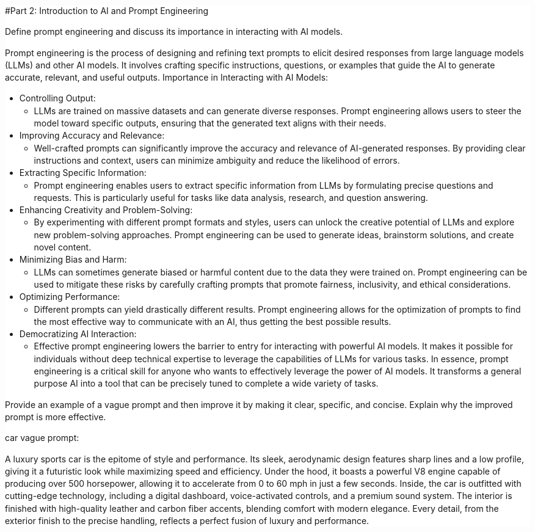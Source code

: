 
#Part 2: Introduction to AI and Prompt Engineering


Define prompt engineering and discuss its importance in interacting with AI models.

Prompt engineering is the process of designing and refining text prompts to elicit desired responses from large language models (LLMs) and other AI models. It involves crafting specific instructions, questions, or examples that guide the AI to generate accurate, relevant, and useful outputs.
Importance in Interacting with AI Models:
 * Controlling Output:
   * LLMs are trained on massive datasets and can generate diverse responses. Prompt engineering allows users to steer the model toward specific outputs, ensuring that the generated text aligns with their needs.
 * Improving Accuracy and Relevance:
   * Well-crafted prompts can significantly improve the accuracy and relevance of AI-generated responses. By providing clear instructions and context, users can minimize ambiguity and reduce the likelihood of errors.
 * Extracting Specific Information:
   * Prompt engineering enables users to extract specific information from LLMs by formulating precise questions and requests. This is particularly useful for tasks like data analysis, research, and question answering.
 * Enhancing Creativity and Problem-Solving:
   * By experimenting with different prompt formats and styles, users can unlock the creative potential of LLMs and explore new problem-solving approaches. Prompt engineering can be used to generate ideas, brainstorm solutions, and create novel content.
 * Minimizing Bias and Harm:
   * LLMs can sometimes generate biased or harmful content due to the data they were trained on. Prompt engineering can be used to mitigate these risks by carefully crafting prompts that promote fairness, inclusivity, and ethical considerations.
 * Optimizing Performance:
   * Different prompts can yield drastically different results. Prompt engineering allows for the optimization of prompts to find the most effective way to communicate with an AI, thus getting the best possible results.
 * Democratizing AI Interaction:
   * Effective prompt engineering lowers the barrier to entry for interacting with powerful AI models. It makes it possible for individuals without deep technical expertise to leverage the capabilities of LLMs for various tasks.
In essence, prompt engineering is a critical skill for anyone who wants to effectively leverage the power of AI models. It transforms a general purpose AI into a tool that can be precisely tuned to complete a wide variety of tasks.


Provide an example of a vague prompt and then improve it by making it clear, specific, and concise. Explain why the improved prompt is more effective.

car vague prompt:


A luxury sports car is the epitome of style and performance. Its sleek, aerodynamic design features sharp lines and a low profile, giving it a futuristic look while maximizing speed and efficiency. Under the hood, it boasts a powerful V8 engine capable of producing over 500 horsepower, allowing it to accelerate from 0 to 60 mph in just a few seconds. Inside, the car is outfitted with cutting-edge technology, including a digital dashboard, voice-activated controls, and a premium sound system. The interior is finished with high-quality leather and carbon fiber accents, blending comfort with modern elegance. Every detail, from the exterior finish to the precise handling, reflects a perfect fusion of luxury and performance.


